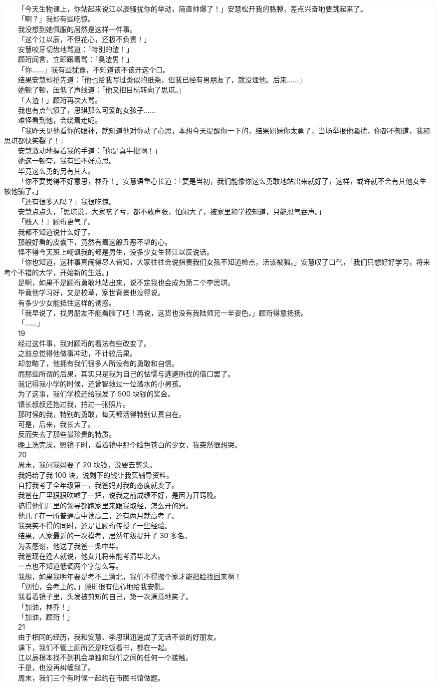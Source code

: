 &emsp;&emsp;「今天生物课上，你站起来说江以辰骚扰你的举动，简直帅爆了！」安慧松开我的胳膊，差点兴奋地要跳起来了。  
&emsp;&emsp;「啊？」我却有些吃惊。  
&emsp;&emsp;我没想到她佩服的居然是这样一件事。  
&emsp;&emsp;「这个江以辰，不但花心，还极不负责！」  
&emsp;&emsp;安慧咬牙切齿地骂道：「特别的渣！」  
&emsp;&emsp;顾珩闻言，立即跟着骂：「臭渣男！」  
&emsp;&emsp;「你……」我有些犹豫，不知道该不该开这个口。  
&emsp;&emsp;结果安慧却抢先道：「他也给我写过类似的纸条，但我已经有男朋友了，就没理他。后来……」  
&emsp;&emsp;她顿了顿，压低了声线道：「他又把目标转向了思琪。」  
&emsp;&emsp;「人渣！」顾珩再次大骂。  
&emsp;&emsp;我也有点气愤了，思琪那么可爱的女孩子……  
&emsp;&emsp;难怪看到他，会绕着走呢。  
&emsp;&emsp;「我昨天见他看你的眼神，就知道他对你动了心思，本想今天提醒你一下的，结果姐妹你太勇了，当场举报他骚扰，你都不知道，我和思琪都快笑裂了！」  
&emsp;&emsp;安慧激动地握着我的手道：「你是真牛批啊！」  
&emsp;&emsp;她这一顿夸，我有些不好意思。  
&emsp;&emsp;毕竟这么勇的另有其人。  
&emsp;&emsp;「你不要觉得不好意思，林乔！」安慧语重心长道：「要是当初，我们能像你这么勇敢地站出来就好了，这样，或许就不会有其他女生被他骗了。」  
&emsp;&emsp;「还有很多人吗？」我很吃惊。  
&emsp;&emsp;安慧点点头，「思琪说，大家吃了亏，都不敢声张，怕闹大了，被家里和学校知道，只能忍气吞声。」  
&emsp;&emsp;「贱人！」顾珩更气了。  
&emsp;&emsp;我都不知道说什么好了。  
&emsp;&emsp;那般好看的皮囊下，竟然有着这般丑恶不堪的心。  
&emsp;&emsp;怪不得今天班上嘲讽我的都是男生，没多少女生替江以辰说话。  
&emsp;&emsp;「你也知道，这种事真闹得尽人皆知，大家往往会说指责我们女孩不知道检点，活该被骗。」安慧叹了口气，「我们只想好好学习，将来考个不错的大学，开始新的生活。」  
&emsp;&emsp;是啊，如果不是顾珩勇敢地站出来，说不定我也会成为第二个李思琪。  
&emsp;&emsp;毕竟他学习好，又是校草，家世背景也没得说。  
&emsp;&emsp;有多少少女能抵住这样的诱惑。  
&emsp;&emsp;「我早说了，找男朋友不能看脸了吧！再说，这货也没有我陆师兄一半姿色。」顾珩得意扬扬。  
&emsp;&emsp;「……」  
&emsp;&emsp;19  
&emsp;&emsp;经过这件事，我对顾珩的看法有些改变了。  
&emsp;&emsp;之前总觉得他做事冲动，不计较后果。  
&emsp;&emsp;却忽略了，他拥有我们很多人所没有的勇敢和自信。  
&emsp;&emsp;而那些所谓的后果，其实只是我为自己的怯懦与逃避所找的借口罢了。  
&emsp;&emsp;我记得我小学的时候，还曾智救过一位落水的小男孩。  
&emsp;&emsp;为了这事，我们学校还给我发了 500 块钱的奖金。  
&emsp;&emsp;镇长叔叔还抱过我，拍过一张照片。  
&emsp;&emsp;那时候的我，特别的勇敢，每天都活得特别认真自在。  
&emsp;&emsp;可是，后来，我长大了。  
&emsp;&emsp;反而失去了那些最珍贵的特质。  
&emsp;&emsp;晚上洗完澡，照镜子时，看着镜中那个脸色苍白的少女，我突然很想哭。  
&emsp;&emsp;20  
&emsp;&emsp;周末，我问我妈要了 20 块钱，说要去剪头。  
&emsp;&emsp;我妈给了我 100 块，说剩下的钱让我买辅导资料。  
&emsp;&emsp;自打我考了全年级第一，我爸妈对我的态度就变了。  
&emsp;&emsp;我爸在厂里狠狠吹嘘了一把，说我之前成绩不好，是因为开窍晚。  
&emsp;&emsp;搞得他们厂里的领导都跑家里来跟我取经，怎么开的窍。  
&emsp;&emsp;他儿子在一所普通高中读高三，还有两月就高考了。  
&emsp;&emsp;我哭笑不得的同时，还是让顾珩传授了一些经验。  
&emsp;&emsp;结果，人家最近的一次模考，居然年级提升了 30 多名。  
&emsp;&emsp;为表感谢，他送了我爸一条中华。  
&emsp;&emsp;我爸现在逢人就说，他女儿将来能考清华北大。  
&emsp;&emsp;一点也不知道低调两个字怎么写。  
&emsp;&emsp;我想，如果我明年要是考不上清北，我们不得搬个家才能把脸找回来啊！  
&emsp;&emsp;「别怕，会考上的。」顾珩很有信心地给我安慰。  
&emsp;&emsp;我看着镜子里，头发被剪短的自己，第一次满意地笑了。  
&emsp;&emsp;「加油，林乔！」  
&emsp;&emsp;「加油，顾珩！」  
&emsp;&emsp;21  
&emsp;&emsp;由于相同的经历，我和安慧、李思琪迅速成了无话不谈的好朋友。  
&emsp;&emsp;课下，我们不管上厕所还是吃饭看书，都在一起。  
&emsp;&emsp;江以辰根本找不到机会单独和我们之间的任何一个接触。  
&emsp;&emsp;于是，也没再纠缠我了。  
&emsp;&emsp;周末，我们三个有时候一起约在市图书馆做题。  
